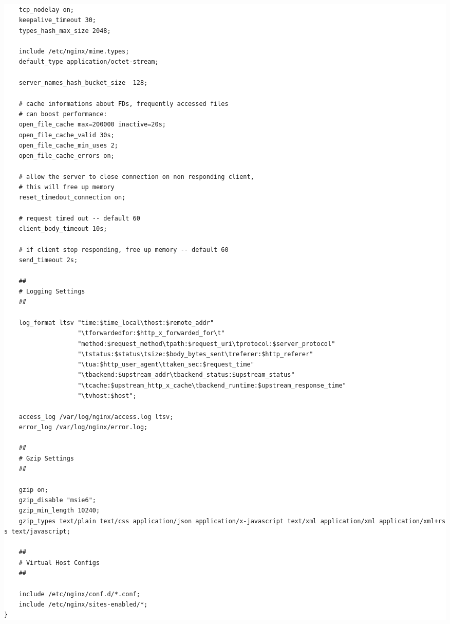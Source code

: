 ```
    tcp_nodelay on;
    keepalive_timeout 30;
    types_hash_max_size 2048;

    include /etc/nginx/mime.types;
    default_type application/octet-stream;

    server_names_hash_bucket_size  128;

    # cache informations about FDs, frequently accessed files
    # can boost performance:
    open_file_cache max=200000 inactive=20s;
    open_file_cache_valid 30s;
    open_file_cache_min_uses 2;
    open_file_cache_errors on;

    # allow the server to close connection on non responding client,
    # this will free up memory
    reset_timedout_connection on;

    # request timed out -- default 60
    client_body_timeout 10s;

    # if client stop responding, free up memory -- default 60
    send_timeout 2s;

    ##
    # Logging Settings
    ##

    log_format ltsv "time:$time_local\thost:$remote_addr"
                    "\tforwardedfor:$http_x_forwarded_for\t"
                    "method:$request_method\tpath:$request_uri\tprotocol:$server_protocol"
                    "\tstatus:$status\tsize:$body_bytes_sent\treferer:$http_referer"
                    "\tua:$http_user_agent\ttaken_sec:$request_time"
                    "\tbackend:$upstream_addr\tbackend_status:$upstream_status"
                    "\tcache:$upstream_http_x_cache\tbackend_runtime:$upstream_response_time"
                    "\tvhost:$host";

    access_log /var/log/nginx/access.log ltsv;
    error_log /var/log/nginx/error.log;

    ##
    # Gzip Settings
    ##

    gzip on;
    gzip_disable "msie6";
    gzip_min_length 10240;
    gzip_types text/plain text/css application/json application/x-javascript text/xml application/xml application/xml+rss text/javascript;

    ##
    # Virtual Host Configs
    ##

    include /etc/nginx/conf.d/*.conf;
    include /etc/nginx/sites-enabled/*;
}
```
